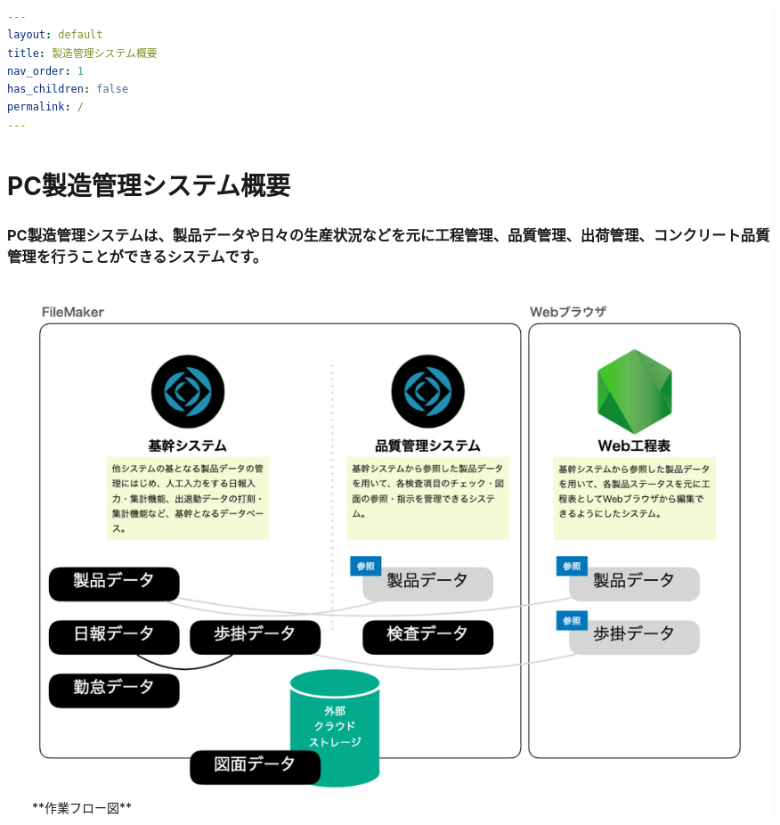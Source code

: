 ```yaml
---
layout: default
title: 製造管理システム概要
nav_order: 1
has_children: false
permalink: /
---
```




# PC製造管理システム概要

### PC製造管理システムは、製品データや日々の生産状況などを元に工程管理、品質管理、出荷管理、コンクリート品質管理を行うことができるシステムです。

<img src="./assets/images/overview/1.png" width="100%">

<br>
　　**作業フロー図**
